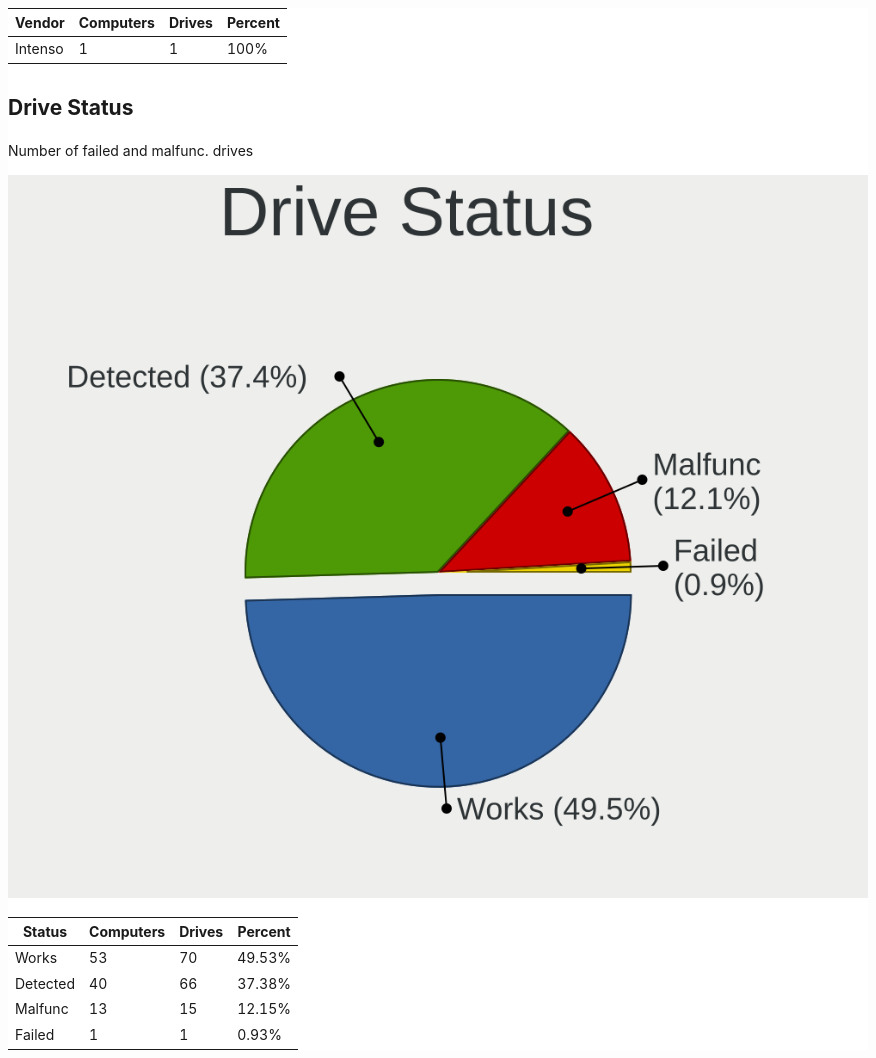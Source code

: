 
| Vendor  | Computers | Drives | Percent |
|---------|-----------|--------|---------|
| Intenso | 1         | 1      | 100%    |

Drive Status
------------

Number of failed and malfunc. drives

![Drive Status](./images/pie_chart/drive_status.svg)


| Status   | Computers | Drives | Percent |
|----------|-----------|--------|---------|
| Works    | 53        | 70     | 49.53%  |
| Detected | 40        | 66     | 37.38%  |
| Malfunc  | 13        | 15     | 12.15%  |
| Failed   | 1         | 1      | 0.93%   |
